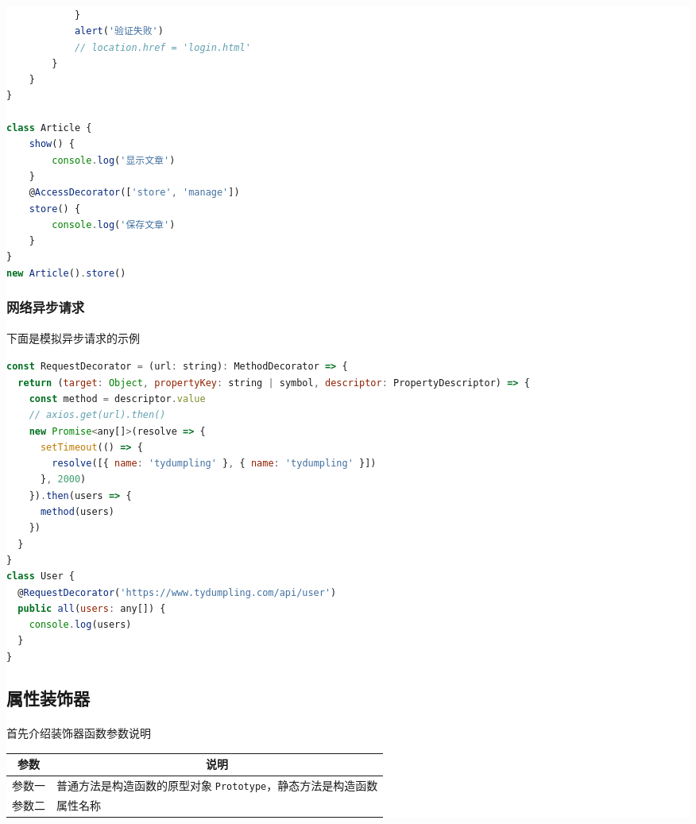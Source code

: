 ```js
            }
            alert('验证失败')
            // location.href = 'login.html'
        }
    }
}

class Article {
    show() {
        console.log('显示文章')
    }
    @AccessDecorator(['store', 'manage'])
    store() {
        console.log('保存文章')
    }
}
new Article().store()
```

### 网络异步请求

下面是模拟异步请求的示例

```js
const RequestDecorator = (url: string): MethodDecorator => {
  return (target: Object, propertyKey: string | symbol, descriptor: PropertyDescriptor) => {
    const method = descriptor.value
    // axios.get(url).then()
    new Promise<any[]>(resolve => {
      setTimeout(() => {
        resolve([{ name: 'tydumpling' }, { name: 'tydumpling' }])
      }, 2000)
    }).then(users => {
      method(users)
    })
  }
}
class User {
  @RequestDecorator('https://www.tydumpling.com/api/user')
  public all(users: any[]) {
    console.log(users)
  }
}
```

## 属性装饰器

首先介绍装饰器函数参数说明

| 参数   | 说明                                                       |
| ------ | ---------------------------------------------------------- |
| 参数一 | 普通方法是构造函数的原型对象 `Prototype`，静态方法是构造函数 |
| 参数二 | 属性名称                                                   |
